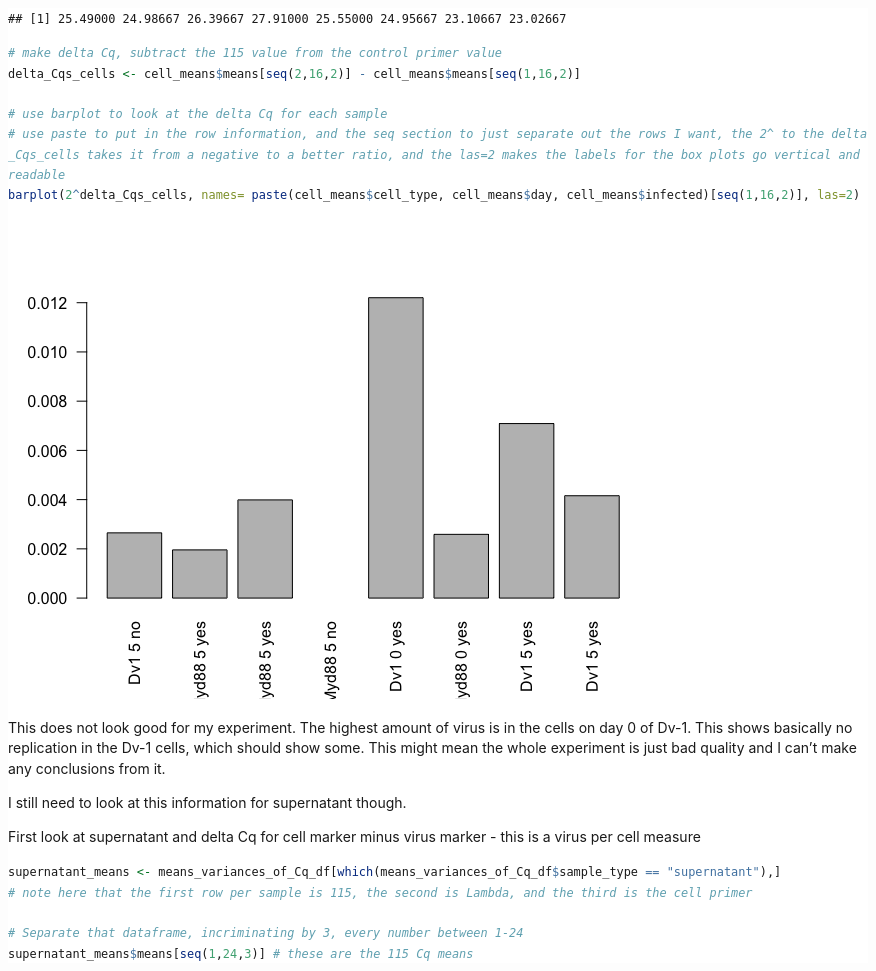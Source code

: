     ## [1] 25.49000 24.98667 26.39667 27.91000 25.55000 24.95667 23.10667 23.02667

``` r
# make delta Cq, subtract the 115 value from the control primer value 
delta_Cqs_cells <- cell_means$means[seq(2,16,2)] - cell_means$means[seq(1,16,2)]

# use barplot to look at the delta Cq for each sample
# use paste to put in the row information, and the seq section to just separate out the rows I want, the 2^ to the delta_Cqs_cells takes it from a negative to a better ratio, and the las=2 makes the labels for the box plots go vertical and readable 
barplot(2^delta_Cqs_cells, names= paste(cell_means$cell_type, cell_means$day, cell_means$infected)[seq(1,16,2)], las=2)
```

![](Myd88-Dv-1-Cell-Infection-qPCR-Analysis_files/figure-gfm/unnamed-chunk-9-1.png)

This does not look good for my experiment. The highest amount of virus
is in the cells on day 0 of Dv-1. This shows basically no replication in
the Dv-1 cells, which should show some. This might mean the whole
experiment is just bad quality and I can’t make any conclusions from it.

I still need to look at this information for supernatant though.

First look at supernatant and delta Cq for cell marker minus virus
marker - this is a virus per cell measure

``` r
supernatant_means <- means_variances_of_Cq_df[which(means_variances_of_Cq_df$sample_type == "supernatant"),]
# note here that the first row per sample is 115, the second is Lambda, and the third is the cell primer

# Separate that dataframe, incriminating by 3, every number between 1-24 
supernatant_means$means[seq(1,24,3)] # these are the 115 Cq means 
```
